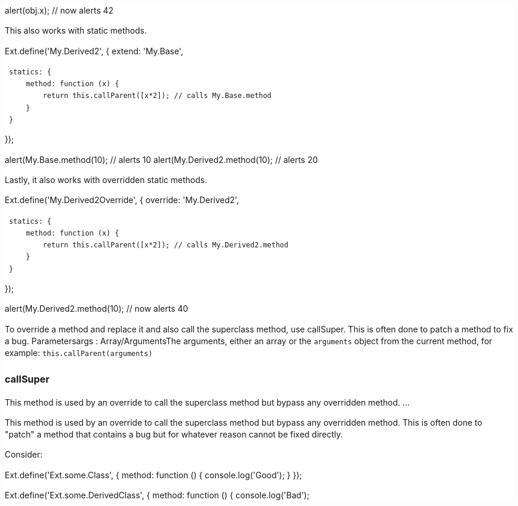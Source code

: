  alert(obj.x);  // now alerts 42


This also works with static methods.

 Ext.define('My.Derived2', {
     extend: 'My.Base',

     statics: {
         method: function (x) {
             return this.callParent([x*2]); // calls My.Base.method
         }
     }
 });

 alert(My.Base.method(10);     // alerts 10
 alert(My.Derived2.method(10); // alerts 20


Lastly, it also works with overridden static methods.

 Ext.define('My.Derived2Override', {
     override: 'My.Derived2',

     statics: {
         method: function (x) {
             return this.callParent([x*2]); // calls My.Derived2.method
         }
     }
 });

 alert(My.Derived2.method(10); // now alerts 40


To override a method and replace it and also call the superclass method, use
callSuper. This is often done to patch a method to fix a bug.
Parametersargs : Array/ArgumentsThe arguments, either an array or the `arguments` object
from the current method, for example: `this.callParent(arguments)`


### callSuper

This method is used by an override to call the superclass method but bypass any
overridden method. ...

This method is used by an override to call the superclass method but bypass any
overridden method. This is often done to "patch" a method that contains a bug
but for whatever reason cannot be fixed directly.

Consider:

 Ext.define('Ext.some.Class', {
     method: function () {
         console.log('Good');
     }
 });

 Ext.define('Ext.some.DerivedClass', {
     method: function () {
         console.log('Bad');
